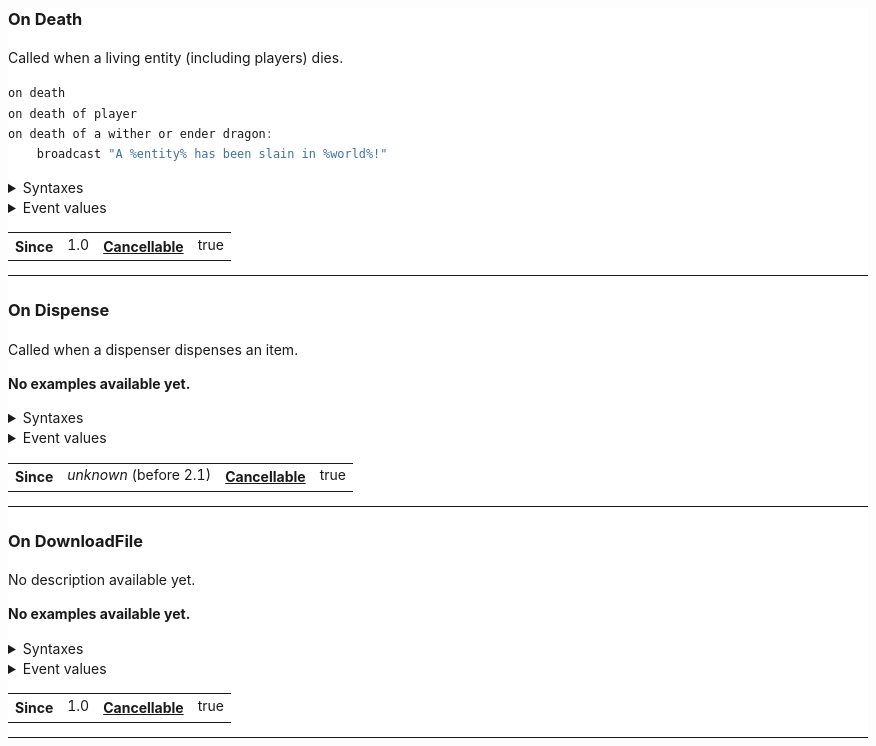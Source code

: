  
### On Death
Called when a living entity (including players) dies.
 
```java
on death
on death of player
on death of a wither or ender dragon:
	broadcast "A %entity% has been slain in %world%!"
```
<details><summary>Syntaxes</summary></details>
<details><summary>Event values</summary></details>
<p>
</p>
<table>
  <th><div title="Since which version it was added.">Since</div></th>
  <td>1.0</td>
  <th><div title="It means if you can cancel this event from happening or not."><a href ="http://bensku.github.io/Skript/effects.html#EffCancelEvent">Cancellable</a></div></th>
  <td>true</td>
</table>
 
---
 
### On Dispense
Called when a dispenser dispenses an item.
 
**No examples available yet.**
<details><summary>Syntaxes</summary></details>
<details><summary>Event values</summary></details>
<p>
</p>
<table>
  <th><div title="Since which version it was added.">Since</div></th>
  <td><i>unknown</i> (before 2.1)</td>
  <th><div title="It means if you can cancel this event from happening or not."><a href ="http://bensku.github.io/Skript/effects.html#EffCancelEvent">Cancellable</a></div></th>
  <td>true</td>
</table>
 
---
 
### On DownloadFile
No description available yet.
 
**No examples available yet.**
<details><summary>Syntaxes</summary></details>
<details><summary>Event values</summary></details>
<p>
</p>
<table>
  <th><div title="Since which version it was added.">Since</div></th>
  <td>1.0</td>
  <th><div title="It means if you can cancel this event from happening or not."><a href ="http://bensku.github.io/Skript/effects.html#EffCancelEvent">Cancellable</a></div></th>
  <td>true</td>
</table>
 
---
